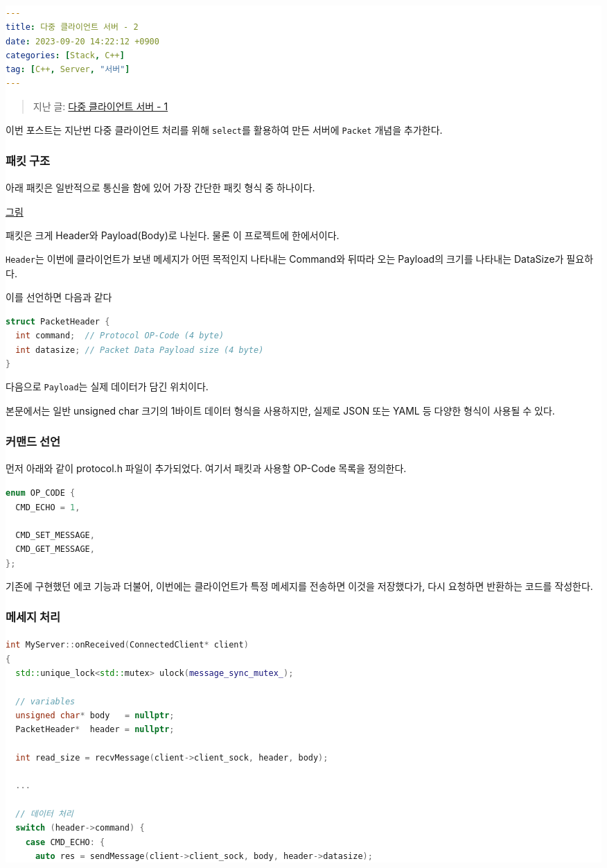 ```yaml
---
title: 다중 클라이언트 서버 - 2
date: 2023-09-20 14:22:12 +0900
categories: [Stack, C++]
tag: [C++, Server, "서버"]
---
```


> 지난 글: [다중 클라이언트 서버 - 1](https://lasiyan.github.io/posts/multi-client-server/)

이번 포스트는 지난번 다중 클라이언트 처리를 위해 `select`를 활용하여 만든 서버에 `Packet` 개념을 추가한다.

### 패킷 구조

아래 패킷은 일반적으로 통신을 함에 있어 가장 간단한 패킷 형식 중 하나이다.

[그림](패킷_구조)

패킷은 크게 Header와 Payload(Body)로 나뉜다. 물론 이 프로젝트에 한에서이다.

`Header`는 이번에 클라이언트가 보낸 메세지가 어떤 목적인지 나타내는 Command와 뒤따라 오는 Payload의 크기를 나타내는 DataSize가 필요하다.

이를 선언하면 다음과 같다

```c
struct PacketHeader {
  int command;  // Protocol OP-Code (4 byte)
  int datasize; // Packet Data Payload size (4 byte)
}
```

다음으로 `Payload`는 실제 데이터가 담긴 위치이다.

본문에서는 일반 unsigned char 크기의 1바이트 데이터 형식을 사용하지만, 실제로 JSON 또는 YAML 등 다양한 형식이 사용될 수 있다.

### 커맨드 선언

먼저 아래와 같이 protocol.h 파일이 추가되었다. 여기서 패킷과 사용할 OP-Code 목록을 정의한다.

```cpp
enum OP_CODE {
  CMD_ECHO = 1,

  CMD_SET_MESSAGE,
  CMD_GET_MESSAGE,
};
```

기존에 구현했던 에코 기능과 더불어, 이번에는 클라이언트가 특정 메세지를 전송하면 이것을 저장했다가, 다시 요청하면 반환하는 코드를 작성한다.

### 메세지 처리

```cpp
int MyServer::onReceived(ConnectedClient* client)
{
  std::unique_lock<std::mutex> ulock(message_sync_mutex_);

  // variables
  unsigned char* body   = nullptr;
  PacketHeader*  header = nullptr;

  int read_size = recvMessage(client->client_sock, header, body);

  ...

  // 데이터 처리
  switch (header->command) {
    case CMD_ECHO: {
      auto res = sendMessage(client->client_sock, body, header->datasize);
```